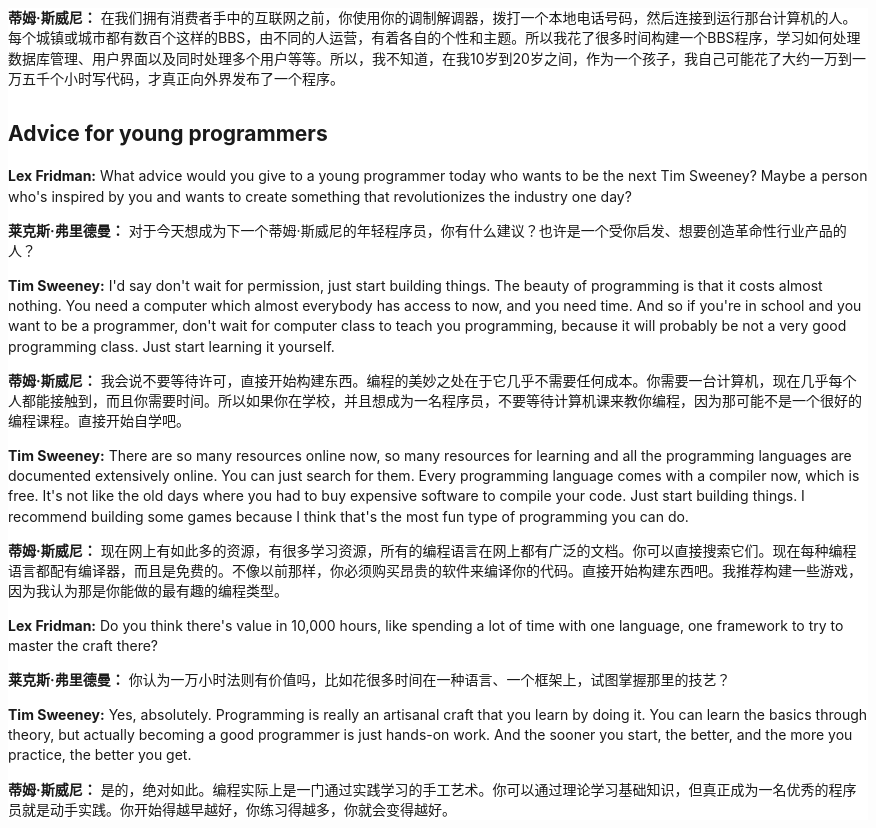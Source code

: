 **蒂姆·斯威尼：**
在我们拥有消费者手中的互联网之前，你使用你的调制解调器，拨打一个本地电话号码，然后连接到运行那台计算机的人。每个城镇或城市都有数百个这样的BBS，由不同的人运营，有着各自的个性和主题。所以我花了很多时间构建一个BBS程序，学习如何处理数据库管理、用户界面以及同时处理多个用户等等。所以，我不知道，在我10岁到20岁之间，作为一个孩子，我自己可能花了大约一万到一万五千个小时写代码，才真正向外界发布了一个程序。

## Advice for young programmers

**Lex Fridman:** What advice would you give to a young programmer today
who wants to be the next Tim Sweeney? Maybe a person who's inspired by
you and wants to create something that revolutionizes the industry one
day?

**莱克斯·弗里德曼：**
对于今天想成为下一个蒂姆·斯威尼的年轻程序员，你有什么建议？也许是一个受你启发、想要创造革命性行业产品的人？

**Tim Sweeney:** I'd say don't wait for permission, just start building
things. The beauty of programming is that it costs almost nothing. You
need a computer which almost everybody has access to now, and you need
time. And so if you're in school and you want to be a programmer, don't
wait for computer class to teach you programming, because it will
probably be not a very good programming class. Just start learning it
yourself.

**蒂姆·斯威尼：**
我会说不要等待许可，直接开始构建东西。编程的美妙之处在于它几乎不需要任何成本。你需要一台计算机，现在几乎每个人都能接触到，而且你需要时间。所以如果你在学校，并且想成为一名程序员，不要等待计算机课来教你编程，因为那可能不是一个很好的编程课程。直接开始自学吧。

**Tim Sweeney:** There are so many resources online now, so many
resources for learning and all the programming languages are documented
extensively online. You can just search for them. Every programming
language comes with a compiler now, which is free. It's not like the old
days where you had to buy expensive software to compile your code. Just
start building things. I recommend building some games because I think
that's the most fun type of programming you can do.

**蒂姆·斯威尼：**
现在网上有如此多的资源，有很多学习资源，所有的编程语言在网上都有广泛的文档。你可以直接搜索它们。现在每种编程语言都配有编译器，而且是免费的。不像以前那样，你必须购买昂贵的软件来编译你的代码。直接开始构建东西吧。我推荐构建一些游戏，因为我认为那是你能做的最有趣的编程类型。

**Lex Fridman:** Do you think there's value in 10,000 hours, like
spending a lot of time with one language, one framework to try to master
the craft there?

**莱克斯·弗里德曼：**
你认为一万小时法则有价值吗，比如花很多时间在一种语言、一个框架上，试图掌握那里的技艺？

**Tim Sweeney:** Yes, absolutely. Programming is really an artisanal
craft that you learn by doing it. You can learn the basics through
theory, but actually becoming a good programmer is just hands-on work.
And the sooner you start, the better, and the more you practice, the
better you get.

**蒂姆·斯威尼：**
是的，绝对如此。编程实际上是一门通过实践学习的手工艺术。你可以通过理论学习基础知识，但真正成为一名优秀的程序员就是动手实践。你开始得越早越好，你练习得越多，你就会变得越好。
